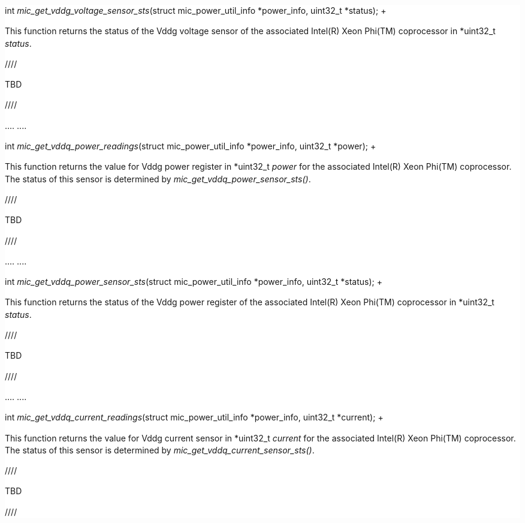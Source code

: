 int *mic_get_vddg_voltage_sensor_sts*(struct mic_power_util_info *power_info,
                                    uint32_t *status); +

This function returns the status of the Vddg voltage sensor of the associated
Intel(R) Xeon Phi(TM) coprocessor in *uint32_t *status*.

////

TBD

////

....
....



int *mic_get_vddq_power_readings*(struct mic_power_util_info *power_info,
                                uint32_t *power); +

This function returns the value for Vddg power register in
*uint32_t *power* for the associated Intel(R) Xeon Phi(TM) coprocessor.
The status of this sensor is determined by *mic_get_vddq_power_sensor_sts()*.

////

TBD

////

....
....


int *mic_get_vddq_power_sensor_sts*(struct mic_power_util_info *power_info,
                                    uint32_t *status); +

This function returns the status of the Vddg power register of the associated
Intel(R) Xeon Phi(TM) coprocessor in *uint32_t *status*.

////

TBD

////

....
....


int *mic_get_vddq_current_readings*(struct mic_power_util_info *power_info,
                                  uint32_t *current); +

This function returns the value for Vddg current sensor in
*uint32_t *current* for the associated Intel(R) Xeon Phi(TM) coprocessor.
The status of this sensor is determined by *mic_get_vddq_current_sensor_sts()*.

////

TBD

////
